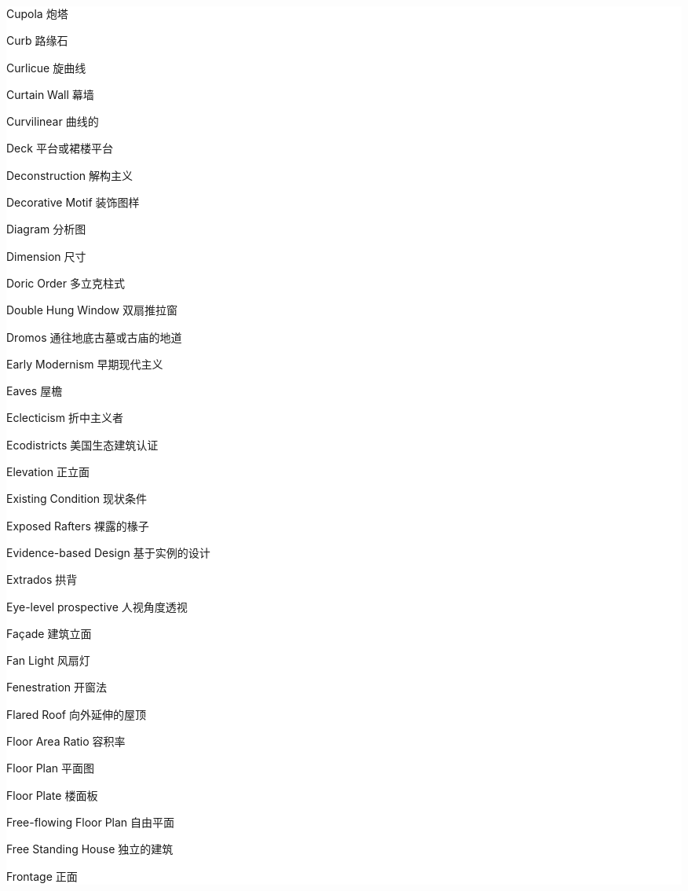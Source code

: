 Cupola 炮塔

Curb 路缘石

Curlicue 旋曲线

Curtain Wall 幕墙

Curvilinear 曲线的

Deck 平台或裙楼平台

Deconstruction 解构主义

Decorative Motif 装饰图样

Diagram 分析图

Dimension 尺寸

Doric Order 多立克柱式

Double Hung Window 双扇推拉窗

Dromos 通往地底古墓或古庙的地道

Early Modernism 早期现代主义

Eaves 屋檐

Eclecticism 折中主义者

Ecodistricts 美国生态建筑认证

Elevation 正立面

Existing Condition 现状条件

Exposed Rafters 裸露的椽子

Evidence-based Design 基于实例的设计

Extrados 拱背

Eye-level prospective 人视角度透视

Façade 建筑立面

Fan Light 风扇灯

Fenestration 开窗法

Flared Roof 向外延伸的屋顶

Floor Area Ratio 容积率

Floor Plan 平面图

Floor Plate 楼面板

Free-flowing Floor Plan 自由平面

Free Standing House 独立的建筑

Frontage 正面
